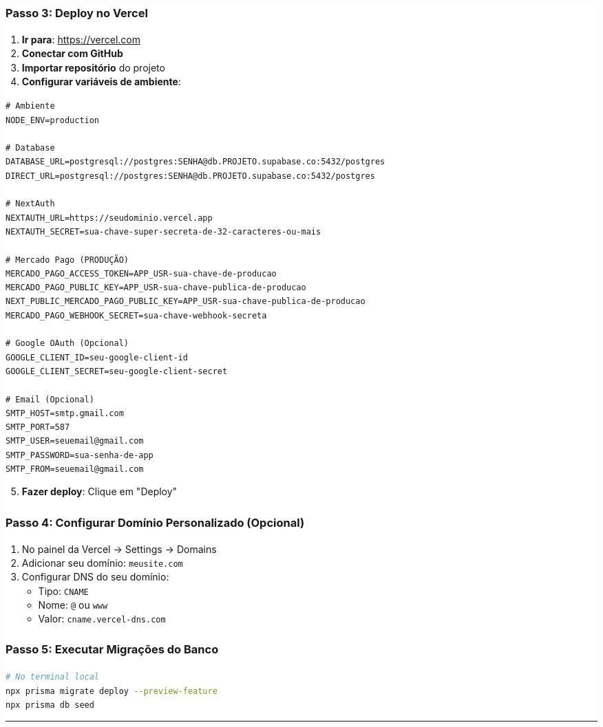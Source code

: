 ### Passo 3: Deploy no Vercel

1. **Ir para**: https://vercel.com
2. **Conectar com GitHub**
3. **Importar repositório** do projeto
4. **Configurar variáveis de ambiente**:

```env
# Ambiente
NODE_ENV=production

# Database
DATABASE_URL=postgresql://postgres:SENHA@db.PROJETO.supabase.co:5432/postgres
DIRECT_URL=postgresql://postgres:SENHA@db.PROJETO.supabase.co:5432/postgres

# NextAuth
NEXTAUTH_URL=https://seudominio.vercel.app
NEXTAUTH_SECRET=sua-chave-super-secreta-de-32-caracteres-ou-mais

# Mercado Pago (PRODUÇÃO)
MERCADO_PAGO_ACCESS_TOKEN=APP_USR-sua-chave-de-producao
MERCADO_PAGO_PUBLIC_KEY=APP_USR-sua-chave-publica-de-producao
NEXT_PUBLIC_MERCADO_PAGO_PUBLIC_KEY=APP_USR-sua-chave-publica-de-producao
MERCADO_PAGO_WEBHOOK_SECRET=sua-chave-webhook-secreta

# Google OAuth (Opcional)
GOOGLE_CLIENT_ID=seu-google-client-id
GOOGLE_CLIENT_SECRET=seu-google-client-secret

# Email (Opcional)
SMTP_HOST=smtp.gmail.com
SMTP_PORT=587
SMTP_USER=seuemail@gmail.com
SMTP_PASSWORD=sua-senha-de-app
SMTP_FROM=seuemail@gmail.com
```

5. **Fazer deploy**: Clique em "Deploy"

### Passo 4: Configurar Domínio Personalizado (Opcional)

1. No painel da Vercel → Settings → Domains
2. Adicionar seu domínio: `meusite.com`
3. Configurar DNS do seu domínio:
   - Tipo: `CNAME`
   - Nome: `@` ou `www`
   - Valor: `cname.vercel-dns.com`

### Passo 5: Executar Migrações do Banco

```bash
# No terminal local
npx prisma migrate deploy --preview-feature
npx prisma db seed
```

---